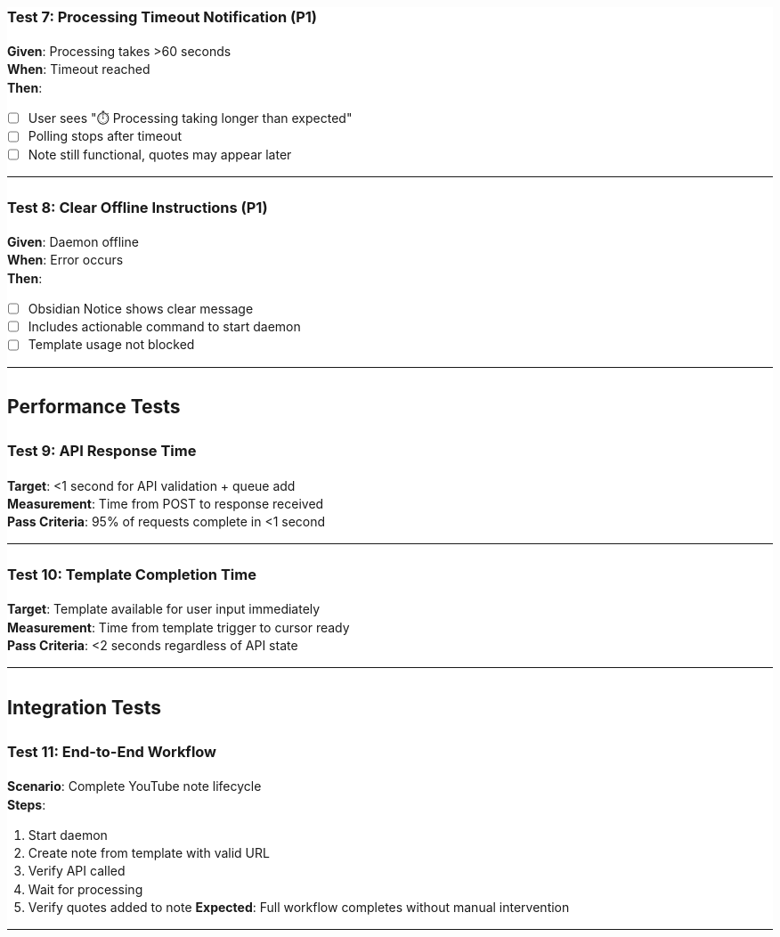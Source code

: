 
### Test 7: Processing Timeout Notification (P1)
**Given**: Processing takes >60 seconds  
**When**: Timeout reached  
**Then**:
- [ ] User sees "⏱️ Processing taking longer than expected"
- [ ] Polling stops after timeout
- [ ] Note still functional, quotes may appear later

---

### Test 8: Clear Offline Instructions (P1)
**Given**: Daemon offline  
**When**: Error occurs  
**Then**:
- [ ] Obsidian Notice shows clear message
- [ ] Includes actionable command to start daemon
- [ ] Template usage not blocked

---

## Performance Tests

### Test 9: API Response Time
**Target**: <1 second for API validation + queue add  
**Measurement**: Time from POST to response received  
**Pass Criteria**: 95% of requests complete in <1 second

---

### Test 10: Template Completion Time
**Target**: Template available for user input immediately  
**Measurement**: Time from template trigger to cursor ready  
**Pass Criteria**: <2 seconds regardless of API state

---

## Integration Tests

### Test 11: End-to-End Workflow
**Scenario**: Complete YouTube note lifecycle  
**Steps**:
1. Start daemon
2. Create note from template with valid URL
3. Verify API called
4. Wait for processing
5. Verify quotes added to note
**Expected**: Full workflow completes without manual intervention

---
